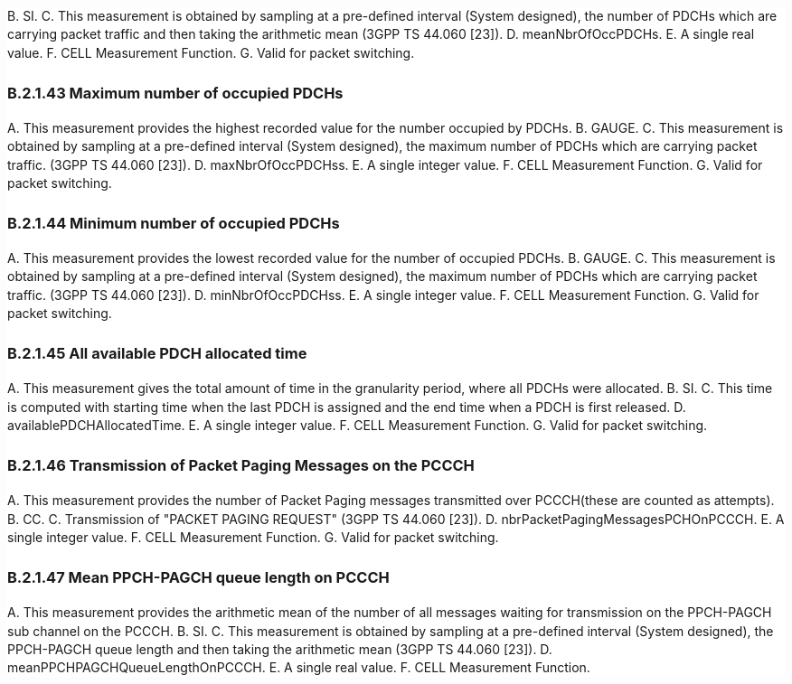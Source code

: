 B. SI.
C. This measurement is obtained by sampling at a pre-defined interval (System
designed), the number of PDCHs which are carrying packet traffic and then
taking the arithmetic mean (3GPP TS 44.060 [23]).
D. meanNbrOfOccPDCHs.
E. A single real value.
F. CELL Measurement Function.
G. Valid for packet switching.
### B.2.1.43 Maximum number of occupied PDCHs
A. This measurement provides the highest recorded value for the number
occupied by PDCHs.
B. GAUGE.
C. This measurement is obtained by sampling at a pre-defined interval (System
designed), the maximum number of PDCHs which are carrying packet traffic.
(3GPP TS 44.060 [23]).
D. maxNbrOfOccPDCHss.
E. A single integer value.
F. CELL Measurement Function.
G. Valid for packet switching.
### B.2.1.44 Minimum number of occupied PDCHs
A. This measurement provides the lowest recorded value for the number of
occupied PDCHs.
B. GAUGE.
C. This measurement is obtained by sampling at a pre-defined interval (System
designed), the maximum number of PDCHs which are carrying packet traffic.
(3GPP TS 44.060 [23]).
D. minNbrOfOccPDCHss.
E. A single integer value.
F. CELL Measurement Function.
G. Valid for packet switching.
### B.2.1.45 All available PDCH allocated time
A. This measurement gives the total amount of time in the granularity period,
where all PDCHs were allocated.
B. SI.
C. This time is computed with starting time when the last PDCH is assigned and
the end time when a PDCH is first released.
D. availablePDCHAllocatedTime.
E. A single integer value.
F. CELL Measurement Function.
G. Valid for packet switching.
### B.2.1.46 Transmission of Packet Paging Messages on the PCCCH
A. This measurement provides the number of Packet Paging messages transmitted
over PCCCH(these are counted as attempts).
B. CC.
C. Transmission of \"PACKET PAGING REQUEST\" (3GPP TS 44.060 [23]).
D. nbrPacketPagingMessagesPCHOnPCCCH.
E. A single integer value.
F. CELL Measurement Function.
G. Valid for packet switching.
### B.2.1.47 Mean PPCH-PAGCH queue length on PCCCH
A. This measurement provides the arithmetic mean of the number of all messages
waiting for transmission on the PPCH-PAGCH sub channel on the PCCCH.
B. SI.
C. This measurement is obtained by sampling at a pre-defined interval (System
designed), the PPCH-PAGCH queue length and then taking the arithmetic mean
(3GPP TS 44.060 [23]).
D. meanPPCHPAGCHQueueLengthOnPCCCH.
E. A single real value.
F. CELL Measurement Function.